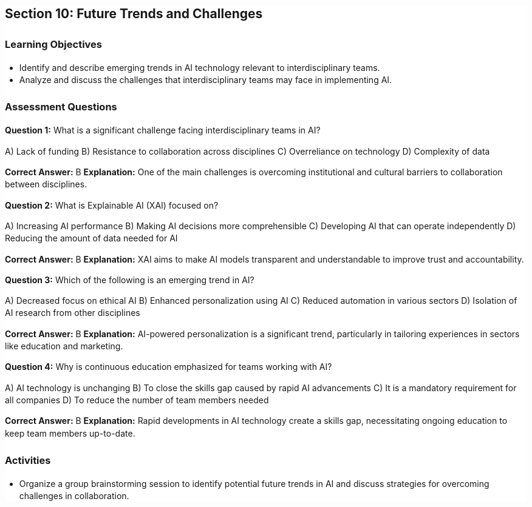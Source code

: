 
## Section 10: Future Trends and Challenges

### Learning Objectives
- Identify and describe emerging trends in AI technology relevant to interdisciplinary teams.
- Analyze and discuss the challenges that interdisciplinary teams may face in implementing AI.

### Assessment Questions

**Question 1:** What is a significant challenge facing interdisciplinary teams in AI?

  A) Lack of funding
  B) Resistance to collaboration across disciplines
  C) Overreliance on technology
  D) Complexity of data

**Correct Answer:** B
**Explanation:** One of the main challenges is overcoming institutional and cultural barriers to collaboration between disciplines.

**Question 2:** What is Explainable AI (XAI) focused on?

  A) Increasing AI performance
  B) Making AI decisions more comprehensible
  C) Developing AI that can operate independently
  D) Reducing the amount of data needed for AI

**Correct Answer:** B
**Explanation:** XAI aims to make AI models transparent and understandable to improve trust and accountability.

**Question 3:** Which of the following is an emerging trend in AI?

  A) Decreased focus on ethical AI
  B) Enhanced personalization using AI
  C) Reduced automation in various sectors
  D) Isolation of AI research from other disciplines

**Correct Answer:** B
**Explanation:** AI-powered personalization is a significant trend, particularly in tailoring experiences in sectors like education and marketing.

**Question 4:** Why is continuous education emphasized for teams working with AI?

  A) AI technology is unchanging
  B) To close the skills gap caused by rapid AI advancements
  C) It is a mandatory requirement for all companies
  D) To reduce the number of team members needed

**Correct Answer:** B
**Explanation:** Rapid developments in AI technology create a skills gap, necessitating ongoing education to keep team members up-to-date.

### Activities
- Organize a group brainstorming session to identify potential future trends in AI and discuss strategies for overcoming challenges in collaboration.

